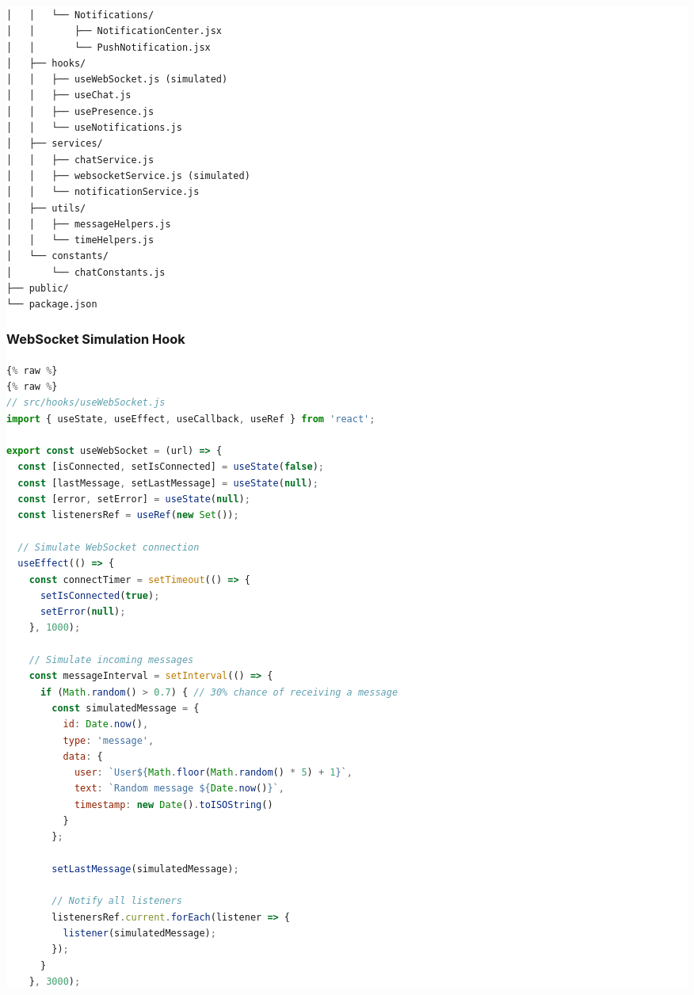 ```
│   │   └── Notifications/
│   │       ├── NotificationCenter.jsx
│   │       └── PushNotification.jsx
│   ├── hooks/
│   │   ├── useWebSocket.js (simulated)
│   │   ├── useChat.js
│   │   ├── usePresence.js
│   │   └── useNotifications.js
│   ├── services/
│   │   ├── chatService.js
│   │   ├── websocketService.js (simulated)
│   │   └── notificationService.js
│   ├── utils/
│   │   ├── messageHelpers.js
│   │   └── timeHelpers.js
│   └── constants/
│       └── chatConstants.js
├── public/
└── package.json
```

### WebSocket Simulation Hook
```jsx
{% raw %}
{% raw %}
// src/hooks/useWebSocket.js
import { useState, useEffect, useCallback, useRef } from 'react';

export const useWebSocket = (url) => {
  const [isConnected, setIsConnected] = useState(false);
  const [lastMessage, setLastMessage] = useState(null);
  const [error, setError] = useState(null);
  const listenersRef = useRef(new Set());

  // Simulate WebSocket connection
  useEffect(() => {
    const connectTimer = setTimeout(() => {
      setIsConnected(true);
      setError(null);
    }, 1000);

    // Simulate incoming messages
    const messageInterval = setInterval(() => {
      if (Math.random() > 0.7) { // 30% chance of receiving a message
        const simulatedMessage = {
          id: Date.now(),
          type: 'message',
          data: {
            user: `User${Math.floor(Math.random() * 5) + 1}`,
            text: `Random message ${Date.now()}`,
            timestamp: new Date().toISOString()
          }
        };
        
        setLastMessage(simulatedMessage);
        
        // Notify all listeners
        listenersRef.current.forEach(listener => {
          listener(simulatedMessage);
        });
      }
    }, 3000);

```